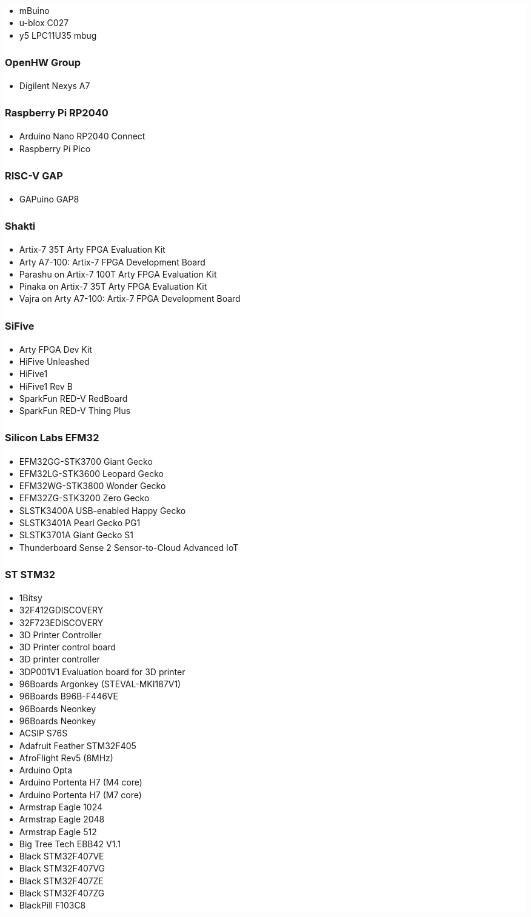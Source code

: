 - mBuino
- u-blox C027
- y5 LPC11U35 mbug
### OpenHW Group
- Digilent Nexys A7
### Raspberry Pi RP2040
- Arduino Nano RP2040 Connect
- Raspberry Pi Pico
### RISC-V GAP
- GAPuino GAP8
### Shakti
- Artix-7 35T Arty FPGA Evaluation Kit
- Arty A7-100: Artix-7 FPGA Development Board
- Parashu on Artix-7 100T Arty FPGA Evaluation Kit
- Pinaka on Artix-7 35T Arty FPGA Evaluation Kit
- Vajra on Arty A7-100: Artix-7 FPGA Development Board
### SiFive
- Arty FPGA Dev Kit
- HiFive Unleashed
- HiFive1
- HiFive1 Rev B
- SparkFun RED-V RedBoard
- SparkFun RED-V Thing Plus
### Silicon Labs EFM32
- EFM32GG-STK3700 Giant Gecko
- EFM32LG-STK3600 Leopard Gecko
- EFM32WG-STK3800 Wonder Gecko
- EFM32ZG-STK3200 Zero Gecko
- SLSTK3400A USB-enabled Happy Gecko
- SLSTK3401A Pearl Gecko PG1
- SLSTK3701A Giant Gecko S1
- Thunderboard Sense 2 Sensor-to-Cloud Advanced IoT
### ST STM32
- 1Bitsy
- 32F412GDISCOVERY
- 32F723EDISCOVERY
- 3D Printer Controller
- 3D Printer control board
- 3D printer controller
- 3DP001V1 Evaluation board for 3D printer
- 96Boards Argonkey (STEVAL-MKI187V1)
- 96Boards B96B-F446VE
- 96Boards Neonkey
- 96Boards Neonkey
- ACSIP S76S
- Adafruit Feather STM32F405
- AfroFlight Rev5 (8MHz)
- Arduino Opta
- Arduino Portenta H7 (M4 core)
- Arduino Portenta H7 (M7 core)
- Armstrap Eagle 1024
- Armstrap Eagle 2048
- Armstrap Eagle 512
- Big Tree Tech EBB42 V1.1
- Black STM32F407VE
- Black STM32F407VG
- Black STM32F407ZE
- Black STM32F407ZG
- BlackPill F103C8